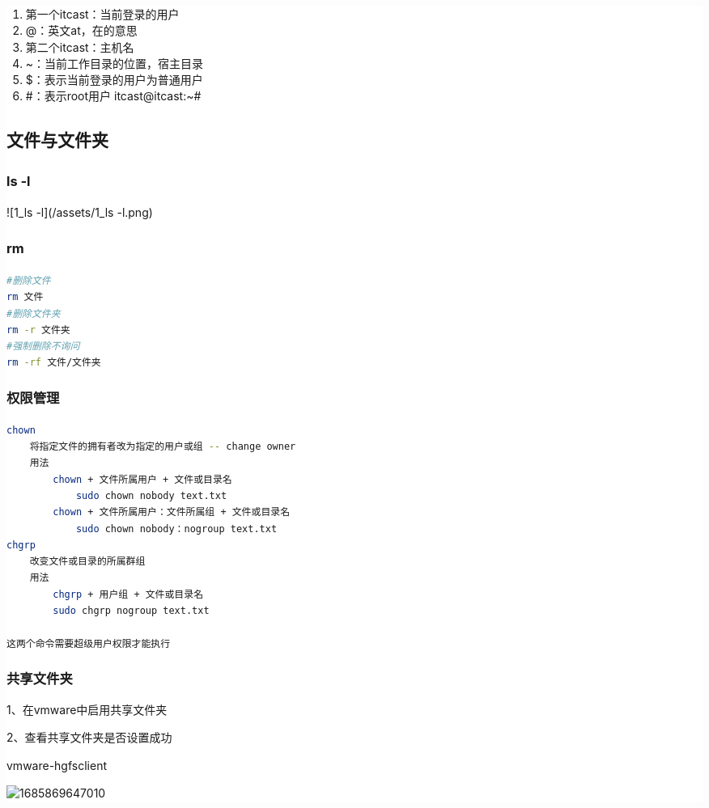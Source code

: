 1. 第一个itcast：当前登录的用户
2. @：英文at，在的意思
3. 第二个itcast：主机名
4. ~：当前工作目录的位置，宿主目录
5. $：表示当前登录的用户为普通用户
6. #：表示root用户   itcast@itcast:~#

## 文件与文件夹

### ls -l

![1_ls -l](/assets/1_ls -l.png)

### rm

```bash
#删除文件
rm 文件
#删除文件夹
rm -r 文件夹
#强制删除不询问
rm -rf 文件/文件夹
```



### 权限管理

```bash
chown
	将指定文件的拥有者改为指定的用户或组 -- change owner
	用法
		chown + 文件所属用户 + 文件或目录名
			sudo chown nobody text.txt
		chown + 文件所属用户：文件所属组 + 文件或目录名
			sudo chown nobody：nogroup text.txt
chgrp
	改变文件或目录的所属群组
	用法
		chgrp + 用户组 + 文件或目录名
		sudo chgrp nogroup text.txt

这两个命令需要超级用户权限才能执行
```

### 共享文件夹

1、在vmware中启用共享文件夹

2、查看共享文件夹是否设置成功

vmware-hgfsclient

![1685869647010](/assets/1685869647010.png)
